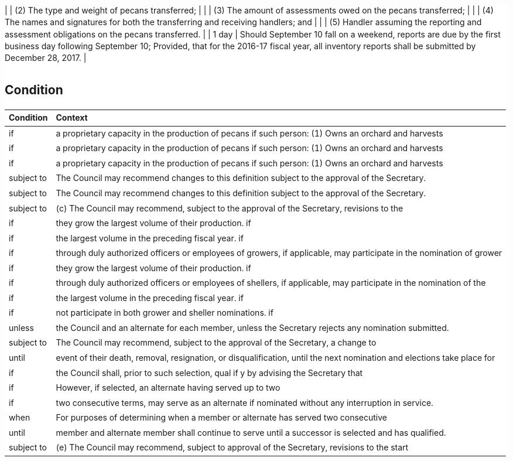 |            |               (2) The type and weight of pecans transferred;                                                                                                                                                                                                                                                                                                                                                                                                                                          |
|            |               (3) The amount of assessments owed on the pecans transferred;                                                                                                                                                                                                                                                                                                                                                                                                                           |
|            |               (4) The names and signatures for both the transferring and receiving handlers; and                                                                                                                                                                                                                                                                                                                                                                                                      |
|            |               (5) Handler assuming the reporting and assessment obligations on the pecans transferred.                                                                                                                                                                                                                                                                                                                                                                                                |
| 1 day      | Should September 10 fall on a weekend, reports are due by the first business day following September 10; Provided, that for the 2016-17 fiscal year, all inventory reports shall be submitted by December 28, 2017.                                                                                                                                                                                                                                                                                   |


## Condition

| Condition   | Context                                                                                                                    |
|:------------|:---------------------------------------------------------------------------------------------------------------------------|
| if          | a proprietary capacity in the production of pecans if such person: (1) Owns an orchard and harvests                        |
| if          | a proprietary capacity in the production of pecans if such person: (1) Owns an orchard and harvests                        |
| if          | a proprietary capacity in the production of pecans if such person: (1) Owns an orchard and harvests                        |
| subject to  | The Council may recommend changes to this definition  subject to  the approval of the Secretary.                           |
| subject to  | The Council may recommend changes to this definition  subject to  the approval of the Secretary.                           |
| subject to  | (c) The Council may recommend,  subject to the approval of the Secretary, revisions to the                                 |
| if          | they grow the largest volume of their production. if                                                                       |
| if          | the largest volume in the preceding fiscal year. if                                                                        |
| if          | through duly authorized officers or employees of growers, if applicable, may participate in the nomination of grower       |
| if          | they grow the largest volume of their production. if                                                                       |
| if          | through duly authorized officers or employees of shellers, if applicable, may participate in the nomination of the         |
| if          | the largest volume in the preceding fiscal year. if                                                                        |
| if          | not participate in both grower and sheller nominations. if                                                                 |
| unless      | the Council and an alternate for each member, unless  the Secretary rejects any nomination submitted.                      |
| subject to  | The Council may recommend,  subject to the approval of the Secretary, a change to                                          |
| until       | event of their death, removal, resignation, or disqualification, until the next nomination and elections take place for    |
| if          | the Council shall, prior to such selection, qual if y by advising the Secretary that                                       |
| if          | However,  if selected, an alternate having served up to two                                                                |
| if          | two consecutive terms, may serve as an alternate if  nominated without any interruption in service.                        |
| when        | For purposes of determining  when a member or alternate has served two consecutive                                         |
| until       | member and alternate member shall continue to serve until  a successor is selected and has qualified.                      |
| subject to  | (e) The Council may recommend,  subject to approval of the Secretary, revisions to the start                               |